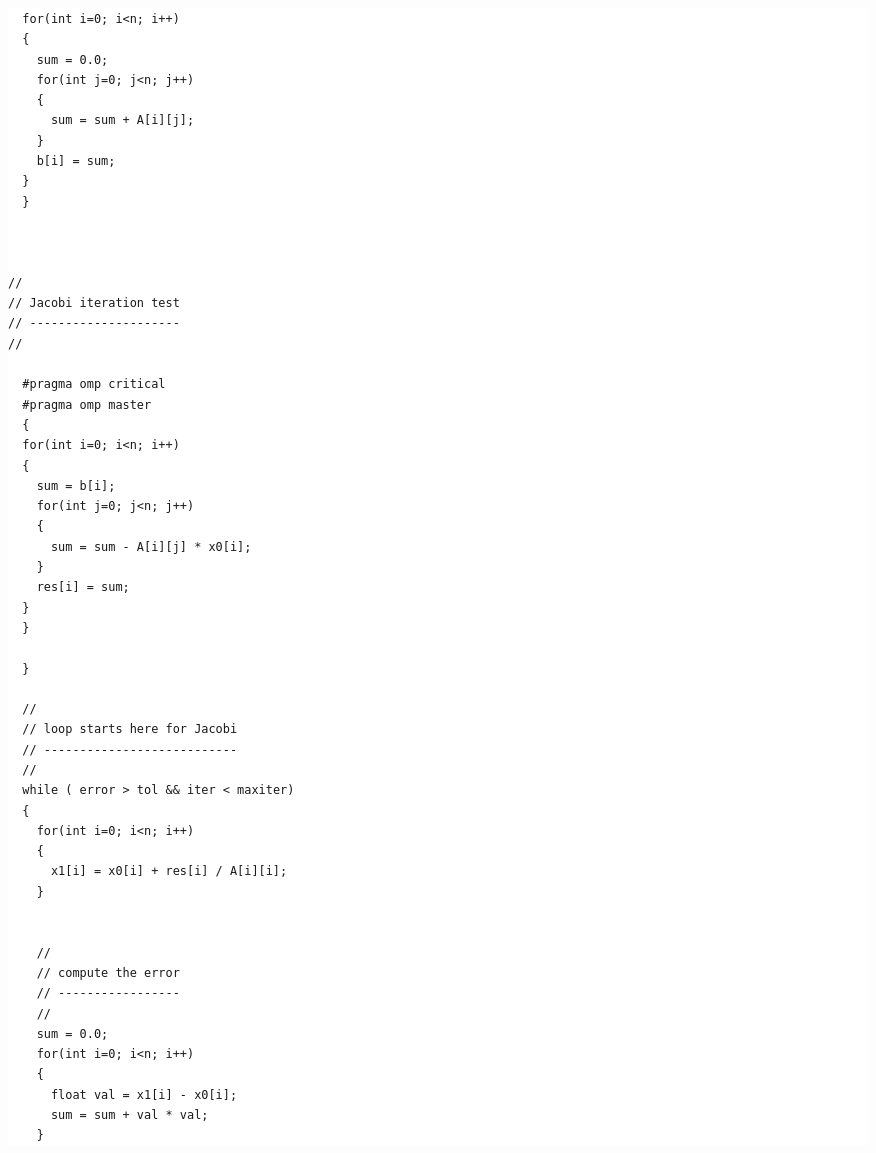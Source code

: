       for(int i=0; i<n; i++)
      {
        sum = 0.0;
        for(int j=0; j<n; j++)
        {
          sum = sum + A[i][j];
        }
        b[i] = sum;
      }
      }
      
    	
    
    //
    // Jacobi iteration test
    // ---------------------
    //
      
      #pragma omp critical
      #pragma omp master
      {
      for(int i=0; i<n; i++)
      {
        sum = b[i];
        for(int j=0; j<n; j++)
        {
          sum = sum - A[i][j] * x0[i];
        }
        res[i] = sum;
      } 
      }
      
      }
    
      //
      // loop starts here for Jacobi
      // ---------------------------
      //
      while ( error > tol && iter < maxiter) 
      {
        for(int i=0; i<n; i++)
        {
          x1[i] = x0[i] + res[i] / A[i][i];
        }
    	
      
        //
        // compute the error
        // -----------------
        //
        sum = 0.0;
        for(int i=0; i<n; i++)
        {
          float val = x1[i] - x0[i];
          sum = sum + val * val;
        }
    	